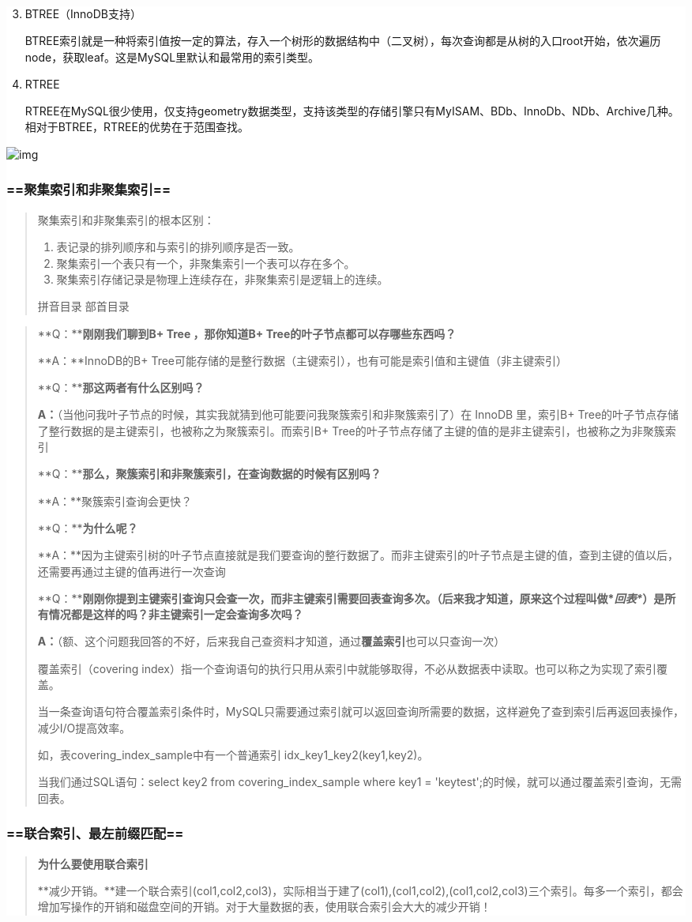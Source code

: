 3. BTREE（InnoDB支持）

   ​		BTREE索引就是一种将索引值按一定的算法，存入一个树形的数据结构中（二叉树），每次查询都是从树的入口root开始，依次遍历node，获取leaf。这是MySQL里默认和最常用的索引类型。

4. RTREE

   ​		RTREE在MySQL很少使用，仅支持geometry数据类型，支持该类型的存储引擎只有MyISAM、BDb、InnoDb、NDb、Archive几种。相对于BTREE，RTREE的优势在于范围查找。
   
   

![img](https://img-blog.csdn.net/20170819204028172?watermark/2/text/aHR0cDovL2Jsb2cuY3Nkbi5uZXQvZG9jdG9yX3dobzIwMDQ=/font/5a6L5L2T/fontsize/400/fill/I0JBQkFCMA==/dissolve/70/gravity/Center)



### ==**聚集索引和非聚集索引**==

> 聚集索引和非聚集索引的根本区别：
>
> 1. 表记录的排列顺序和与索引的排列顺序是否一致。
> 2. 聚集索引一个表只有一个，非聚集索引一个表可以存在多个。
> 3. 聚集索引存储记录是物理上连续存在，非聚集索引是逻辑上的连续。
>
> 拼音目录  部首目录

> **Q：****刚刚我们聊到B+ Tree ，那你知道B+ Tree的叶子节点都可以存哪些东西吗？**
>
> **A：**InnoDB的B+ Tree可能存储的是整行数据（主键索引），也有可能是索引值和主键值（非主键索引）
>
> **Q：****那这两者有什么区别吗？** 
>
> **A：**（当他问我叶子节点的时候，其实我就猜到他可能要问我聚簇索引和非聚簇索引了）在 InnoDB 里，索引B+ Tree的叶子节点存储了整行数据的是主键索引，也被称之为聚簇索引。而索引B+ Tree的叶子节点存储了主键的值的是非主键索引，也被称之为非聚簇索引
>
> **Q：****那么，聚簇索引和非聚簇索引，在查询数据的时候有区别吗？**
>
> **A：**聚簇索引查询会更快？
>
> **Q：****为什么呢？** 
>
> **A：**因为主键索引树的叶子节点直接就是我们要查询的整行数据了。而非主键索引的叶子节点是主键的值，查到主键的值以后，还需要再通过主键的值再进行一次查询
>
> **Q：****刚刚你提到主键索引查询只会查一次，而非主键索引需要回表查询多次。（后来我才知道，原来这个过程叫做\**回表\**）是所有情况都是这样的吗？非主键索引一定会查询多次吗？**
>
> **A：**（额、这个问题我回答的不好，后来我自己查资料才知道，通过**覆盖索引**也可以只查询一次）
>
> 覆盖索引（covering index）指一个查询语句的执行只用从索引中就能够取得，不必从数据表中读取。也可以称之为实现了索引覆盖。
>
> 当一条查询语句符合覆盖索引条件时，MySQL只需要通过索引就可以返回查询所需要的数据，这样避免了查到索引后再返回表操作，减少I/O提高效率。
>
> 如，表covering_index_sample中有一个普通索引 idx_key1_key2(key1,key2)。
>
> 当我们通过SQL语句：select key2 from covering_index_sample where key1 = 'keytest';的时候，就可以通过覆盖索引查询，无需回表。
>
> 
>
### **==联合索引、最左前缀匹配==**
>
> 
>**为什么要使用联合索引**
> 
>**减少开销。**建一个联合索引(col1,col2,col3)，实际相当于建了(col1),(col1,col2),(col1,col2,col3)三个索引。每多一个索引，都会增加写操作的开销和磁盘空间的开销。对于大量数据的表，使用联合索引会大大的减少开销！
> 